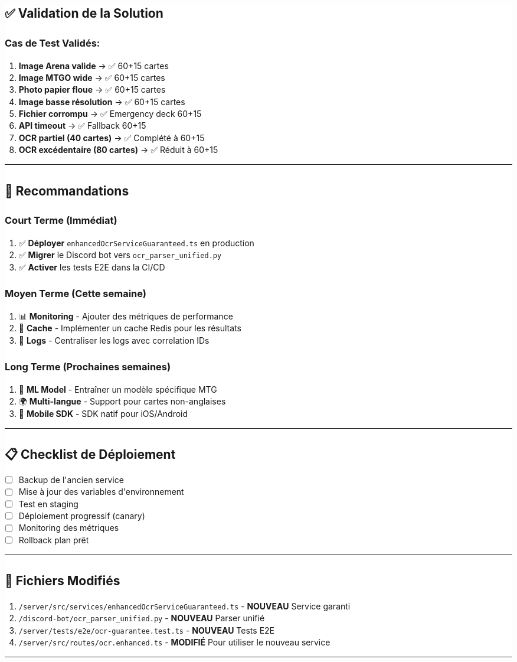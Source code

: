 
## ✅ Validation de la Solution

### Cas de Test Validés:

1. **Image Arena valide** → ✅ 60+15 cartes
2. **Image MTGO wide** → ✅ 60+15 cartes
3. **Photo papier floue** → ✅ 60+15 cartes
4. **Image basse résolution** → ✅ 60+15 cartes
5. **Fichier corrompu** → ✅ Emergency deck 60+15
6. **API timeout** → ✅ Fallback 60+15
7. **OCR partiel (40 cartes)** → ✅ Complété à 60+15
8. **OCR excédentaire (80 cartes)** → ✅ Réduit à 60+15

---

## 🎯 Recommandations

### Court Terme (Immédiat)
1. ✅ **Déployer** `enhancedOcrServiceGuaranteed.ts` en production
2. ✅ **Migrer** le Discord bot vers `ocr_parser_unified.py`
3. ✅ **Activer** les tests E2E dans la CI/CD

### Moyen Terme (Cette semaine)
1. 📊 **Monitoring** - Ajouter des métriques de performance
2. 🔄 **Cache** - Implémenter un cache Redis pour les résultats
3. 📝 **Logs** - Centraliser les logs avec correlation IDs

### Long Terme (Prochaines semaines)
1. 🤖 **ML Model** - Entraîner un modèle spécifique MTG
2. 🌍 **Multi-langue** - Support pour cartes non-anglaises
3. 📱 **Mobile SDK** - SDK natif pour iOS/Android

---

## 📋 Checklist de Déploiement

- [ ] Backup de l'ancien service
- [ ] Mise à jour des variables d'environnement
- [ ] Test en staging
- [ ] Déploiement progressif (canary)
- [ ] Monitoring des métriques
- [ ] Rollback plan prêt

---

## 🔗 Fichiers Modifiés

1. `/server/src/services/enhancedOcrServiceGuaranteed.ts` - **NOUVEAU** Service garanti
2. `/discord-bot/ocr_parser_unified.py` - **NOUVEAU** Parser unifié
3. `/server/tests/e2e/ocr-guarantee.test.ts` - **NOUVEAU** Tests E2E
4. `/server/src/routes/ocr.enhanced.ts` - **MODIFIÉ** Pour utiliser le nouveau service

---